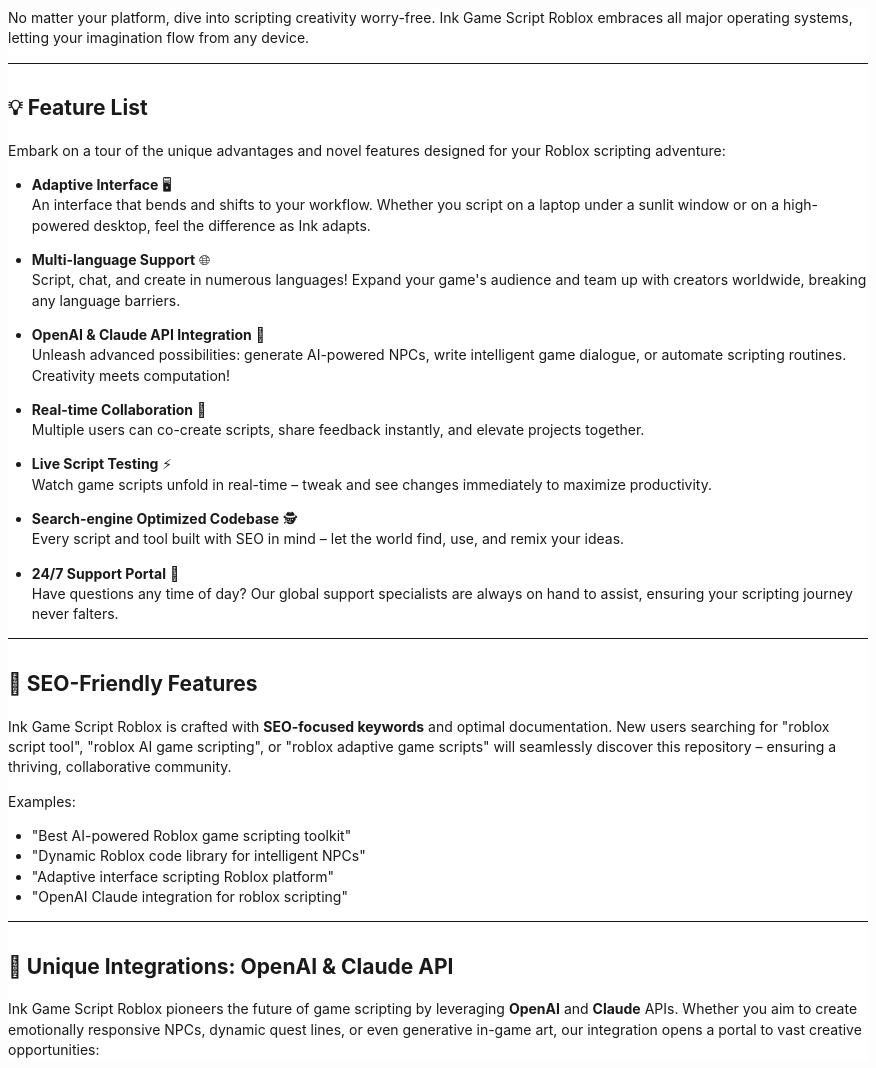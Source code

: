 No matter your platform, dive into scripting creativity worry-free. Ink Game Script Roblox embraces all major operating systems, letting your imagination flow from any device.

---

## 💡 Feature List

Embark on a tour of the unique advantages and novel features designed for your Roblox scripting adventure:

- **Adaptive Interface** 🖥️  
  An interface that bends and shifts to your workflow. Whether you script on a laptop under a sunlit window or on a high-powered desktop, feel the difference as Ink adapts.

- **Multi-language Support** 🌐  
  Script, chat, and create in numerous languages! Expand your game's audience and team up with creators worldwide, breaking any language barriers.

- **OpenAI & Claude API Integration** 🤖  
  Unleash advanced possibilities: generate AI-powered NPCs, write intelligent game dialogue, or automate scripting routines. Creativity meets computation!

- **Real-time Collaboration** 👥  
  Multiple users can co-create scripts, share feedback instantly, and elevate projects together.

- **Live Script Testing** ⚡  
  Watch game scripts unfold in real-time – tweak and see changes immediately to maximize productivity.

- **Search-engine Optimized Codebase** 🕵️  
  Every script and tool built with SEO in mind – let the world find, use, and remix your ideas.

- **24/7 Support Portal** 🏪  
  Have questions any time of day? Our global support specialists are always on hand to assist, ensuring your scripting journey never falters.

---

## 🚦 SEO-Friendly Features

Ink Game Script Roblox is crafted with **SEO-focused keywords** and optimal documentation. New users searching for "roblox script tool", "roblox AI game scripting", or "roblox adaptive game scripts" will seamlessly discover this repository – ensuring a thriving, collaborative community.

Examples:
- "Best AI-powered Roblox game scripting toolkit"
- "Dynamic Roblox code library for intelligent NPCs"
- "Adaptive interface scripting Roblox platform"
- "OpenAI Claude integration for roblox scripting"

---

## 🤖 Unique Integrations: OpenAI & Claude API

Ink Game Script Roblox pioneers the future of game scripting by leveraging **OpenAI** and **Claude** APIs. Whether you aim to create emotionally responsive NPCs, dynamic quest lines, or even generative in-game art, our integration opens a portal to vast creative opportunities:
